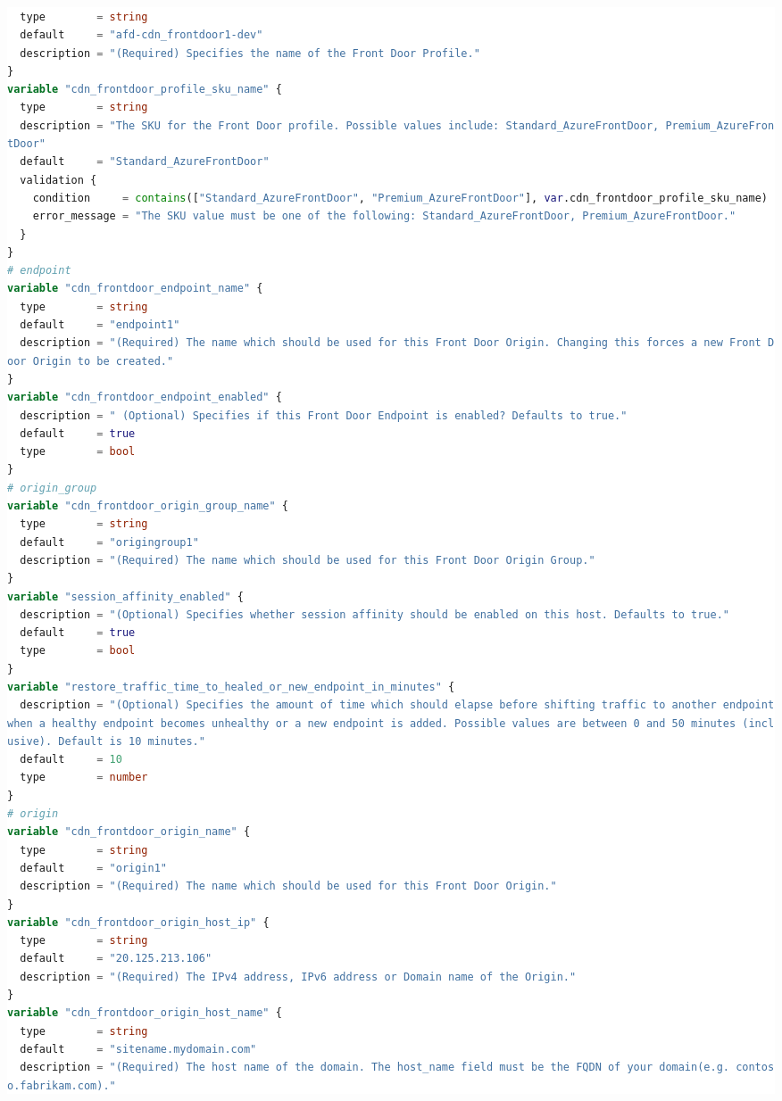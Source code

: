 ```tf title="variables.tf"
  type        = string
  default     = "afd-cdn_frontdoor1-dev"
  description = "(Required) Specifies the name of the Front Door Profile."
}
variable "cdn_frontdoor_profile_sku_name" {
  type        = string
  description = "The SKU for the Front Door profile. Possible values include: Standard_AzureFrontDoor, Premium_AzureFrontDoor"
  default     = "Standard_AzureFrontDoor"
  validation {
    condition     = contains(["Standard_AzureFrontDoor", "Premium_AzureFrontDoor"], var.cdn_frontdoor_profile_sku_name)
    error_message = "The SKU value must be one of the following: Standard_AzureFrontDoor, Premium_AzureFrontDoor."
  }
}
# endpoint
variable "cdn_frontdoor_endpoint_name" {
  type        = string
  default     = "endpoint1"
  description = "(Required) The name which should be used for this Front Door Origin. Changing this forces a new Front Door Origin to be created."
}
variable "cdn_frontdoor_endpoint_enabled" {
  description = " (Optional) Specifies if this Front Door Endpoint is enabled? Defaults to true."
  default     = true
  type        = bool
}
# origin_group
variable "cdn_frontdoor_origin_group_name" {
  type        = string
  default     = "origingroup1"
  description = "(Required) The name which should be used for this Front Door Origin Group."
}
variable "session_affinity_enabled" {
  description = "(Optional) Specifies whether session affinity should be enabled on this host. Defaults to true."
  default     = true
  type        = bool
}
variable "restore_traffic_time_to_healed_or_new_endpoint_in_minutes" {
  description = "(Optional) Specifies the amount of time which should elapse before shifting traffic to another endpoint when a healthy endpoint becomes unhealthy or a new endpoint is added. Possible values are between 0 and 50 minutes (inclusive). Default is 10 minutes."
  default     = 10
  type        = number
}
# origin
variable "cdn_frontdoor_origin_name" {
  type        = string
  default     = "origin1"
  description = "(Required) The name which should be used for this Front Door Origin."
}
variable "cdn_frontdoor_origin_host_ip" {
  type        = string
  default     = "20.125.213.106"
  description = "(Required) The IPv4 address, IPv6 address or Domain name of the Origin."
}
variable "cdn_frontdoor_origin_host_name" {
  type        = string
  default     = "sitename.mydomain.com"
  description = "(Required) The host name of the domain. The host_name field must be the FQDN of your domain(e.g. contoso.fabrikam.com)."
```